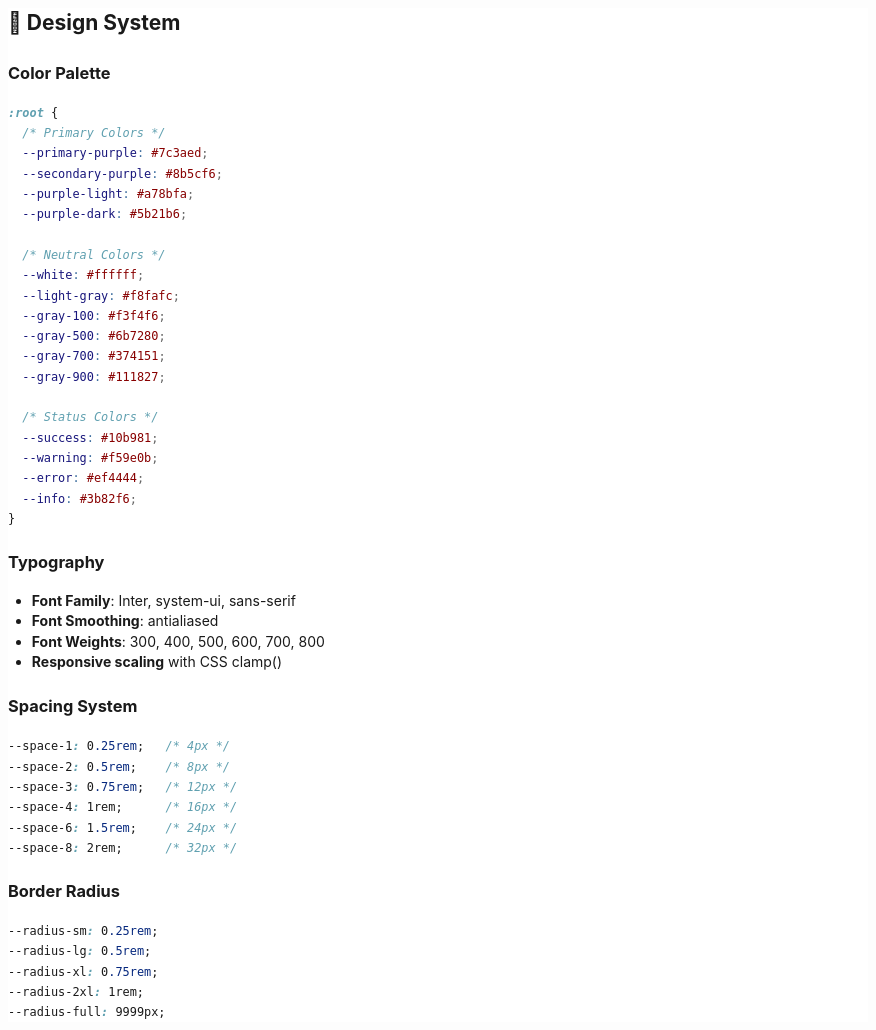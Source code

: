 ## 🎨 Design System

### **Color Palette**
```css
:root {
  /* Primary Colors */
  --primary-purple: #7c3aed;
  --secondary-purple: #8b5cf6;
  --purple-light: #a78bfa;
  --purple-dark: #5b21b6;
  
  /* Neutral Colors */
  --white: #ffffff;
  --light-gray: #f8fafc;
  --gray-100: #f3f4f6;
  --gray-500: #6b7280;
  --gray-700: #374151;
  --gray-900: #111827;
  
  /* Status Colors */
  --success: #10b981;
  --warning: #f59e0b;
  --error: #ef4444;
  --info: #3b82f6;
}
```

### **Typography**
- **Font Family**: Inter, system-ui, sans-serif
- **Font Smoothing**: antialiased
- **Font Weights**: 300, 400, 500, 600, 700, 800
- **Responsive scaling** with CSS clamp()

### **Spacing System**
```css
--space-1: 0.25rem;   /* 4px */
--space-2: 0.5rem;    /* 8px */
--space-3: 0.75rem;   /* 12px */
--space-4: 1rem;      /* 16px */
--space-6: 1.5rem;    /* 24px */
--space-8: 2rem;      /* 32px */
```

### **Border Radius**
```css
--radius-sm: 0.25rem;
--radius-lg: 0.5rem;
--radius-xl: 0.75rem;
--radius-2xl: 1rem;
--radius-full: 9999px;
```
